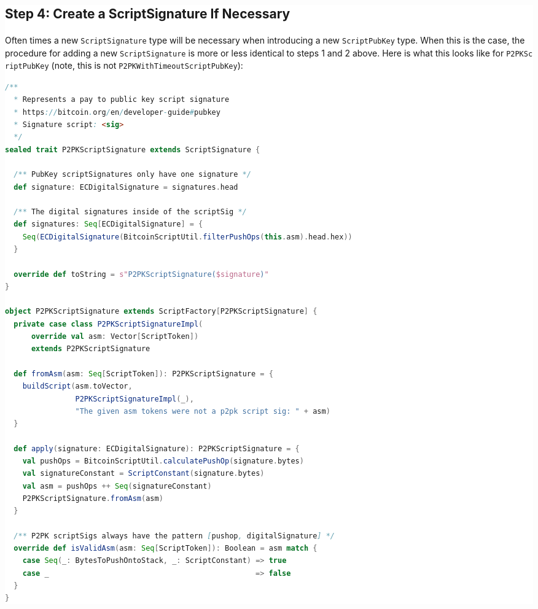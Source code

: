 ## Step 4: Create a ScriptSignature If Necessary

Often times a new `ScriptSignature` type will be necessary when introducing a new `ScriptPubKey` type. When this is the case, the procedure for adding a new `ScriptSignature` is more or less identical to steps 1 and 2 above. Here is what this looks like for `P2PKScriptPubKey` (note, this is not `P2PKWithTimeoutScriptPubKey`):

```scala mdoc:compile-only
/**
  * Represents a pay to public key script signature
  * https://bitcoin.org/en/developer-guide#pubkey
  * Signature script: <sig>
  */
sealed trait P2PKScriptSignature extends ScriptSignature {

  /** PubKey scriptSignatures only have one signature */
  def signature: ECDigitalSignature = signatures.head

  /** The digital signatures inside of the scriptSig */
  def signatures: Seq[ECDigitalSignature] = {
    Seq(ECDigitalSignature(BitcoinScriptUtil.filterPushOps(this.asm).head.hex))
  }

  override def toString = s"P2PKScriptSignature($signature)"
}

object P2PKScriptSignature extends ScriptFactory[P2PKScriptSignature] {
  private case class P2PKScriptSignatureImpl(
      override val asm: Vector[ScriptToken])
      extends P2PKScriptSignature

  def fromAsm(asm: Seq[ScriptToken]): P2PKScriptSignature = {
    buildScript(asm.toVector,
                P2PKScriptSignatureImpl(_),
                "The given asm tokens were not a p2pk script sig: " + asm)
  }

  def apply(signature: ECDigitalSignature): P2PKScriptSignature = {
    val pushOps = BitcoinScriptUtil.calculatePushOp(signature.bytes)
    val signatureConstant = ScriptConstant(signature.bytes)
    val asm = pushOps ++ Seq(signatureConstant)
    P2PKScriptSignature.fromAsm(asm)
  }

  /** P2PK scriptSigs always have the pattern [pushop, digitalSignature] */
  override def isValidAsm(asm: Seq[ScriptToken]): Boolean = asm match {
    case Seq(_: BytesToPushOntoStack, _: ScriptConstant) => true
    case _                                               => false
  }
}
```
